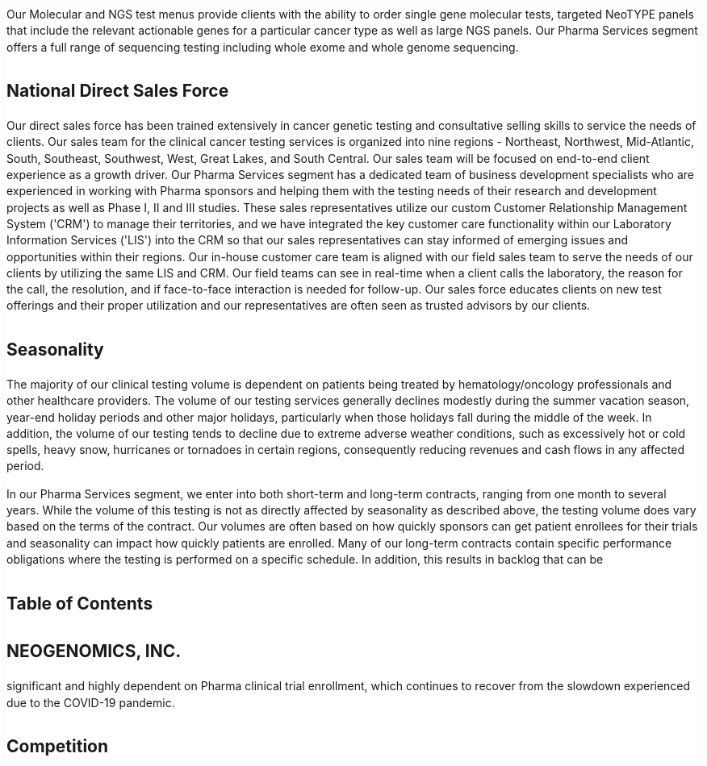 Our Molecular and NGS test menus provide clients with the ability to order single gene molecular tests, targeted NeoTYPE panels that include the relevant actionable genes for a  particular  cancer  type  as  well  as  large  NGS  panels.  Our  Pharma  Services  segment  offers  a  full  range  of  sequencing  testing  including  whole  exome  and  whole  genome sequencing.

## National Direct Sales Force

Our direct sales force has been trained extensively in cancer genetic testing and consultative selling skills to service the needs of clients. Our sales team for the clinical cancer testing services is organized into nine regions - Northeast, Northwest, Mid-Atlantic, South, Southeast, Southwest, West, Great Lakes, and South Central. Our sales team will be focused on end-to-end client experience as a growth driver. Our Pharma Services segment has a dedicated team of business development specialists who are experienced in working  with  Pharma  sponsors  and  helping  them  with  the  testing  needs  of  their  research  and  development  projects  as  well  as  Phase  I,  II  and  III  studies.  These  sales representatives utilize our custom Customer Relationship Management System ('CRM') to manage their territories, and we have integrated the key customer care functionality within our Laboratory Information Services ('LIS') into the CRM so that our sales representatives can stay informed of emerging issues and opportunities within their regions. Our in-house customer care team is aligned with our field sales team to serve the needs of our clients by utilizing the same LIS and CRM. Our field teams can see in real-time when a client calls the laboratory, the reason for the call, the resolution, and if face-to-face interaction is needed for follow-up. Our sales force educates clients on new test offerings and their proper utilization and our representatives are often seen as trusted advisors by our clients.

## Seasonality

The majority of our clinical testing volume is dependent on patients being treated by hematology/oncology professionals and other healthcare providers. The volume of our testing services generally declines modestly during the summer vacation season, year-end holiday periods and other major holidays, particularly when those holidays fall during the middle of the week. In addition, the volume of our testing tends to decline due to extreme adverse weather conditions, such as excessively hot or cold spells, heavy snow, hurricanes or tornadoes in certain regions, consequently reducing revenues and cash flows in any affected period.

In our Pharma Services segment, we enter into both short-term and long-term contracts, ranging from one month to several years. While the volume of this testing is not as directly affected by seasonality as described above, the testing volume does vary based on the terms of the contract. Our volumes are often based on how quickly sponsors can get patient enrollees for their trials and seasonality can impact how quickly patients are enrolled. Many of our long-term contracts contain specific performance obligations where the testing is performed on a specific schedule. In addition, this results in backlog that can be

## Table of Contents

## NEOGENOMICS, INC.

significant and highly dependent on Pharma clinical trial enrollment, which continues to recover from the slowdown experienced due to the COVID-19 pandemic.

## Competition
